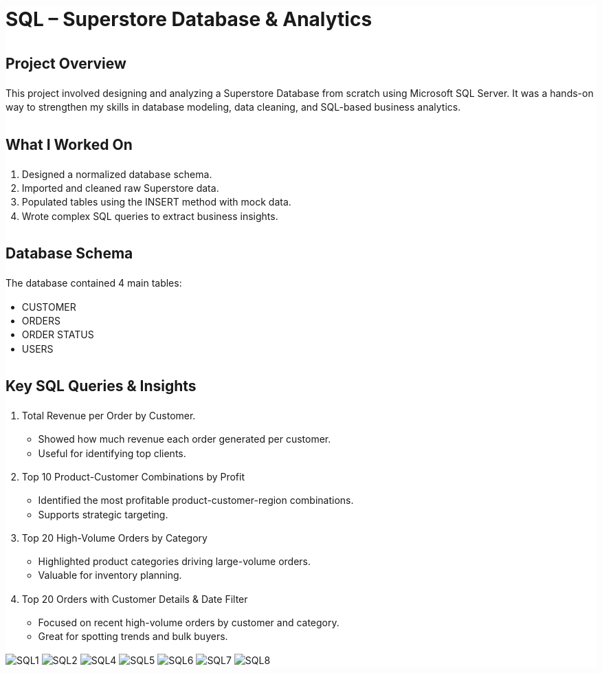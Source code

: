 # SQL – Superstore Database & Analytics
## Project Overview
This project involved designing and analyzing a Superstore Database from scratch using Microsoft SQL Server. It was a hands-on way to strengthen my skills in database modeling, data cleaning, and SQL-based business analytics.

## What I Worked On
1. Designed a normalized database schema.
2. Imported and cleaned raw Superstore data.
3. Populated tables using the INSERT method with mock data.
4. Wrote complex SQL queries to extract business insights.

 ## Database Schema
The database contained 4 main tables:
- CUSTOMER
- ORDERS
- ORDER STATUS
- USERS


## Key SQL Queries & Insights

1. Total Revenue per Order by Customer.
   -  Showed how much revenue each order generated per customer.
   -  Useful for identifying top clients.

2. Top 10 Product-Customer Combinations by Profit
   - Identified the most profitable product-customer-region combinations.
   - Supports strategic targeting.

3. Top 20 High-Volume Orders by Category
   - Highlighted product categories driving large-volume orders.
   - Valuable for inventory planning.

3. Top 20 Orders with Customer Details & Date Filter
   - Focused on recent high-volume orders by customer and category.
   - Great for spotting trends and bulk buyers.
     
![SQL1](https://github.com/user-attachments/assets/abf6d092-3a67-4a7b-9f1d-d7946c282e18)
![SQL2](https://github.com/user-attachments/assets/17162219-72e4-4091-a119-fd77f22dcc33)
![SQL4](https://github.com/user-attachments/assets/98b10924-fede-4be0-85dd-67abcb00adb2)
![SQL5](https://github.com/user-attachments/assets/3d46d340-eeef-4358-8890-18c9a3e2f886)
![SQL6](https://github.com/user-attachments/assets/9c73bb1c-1924-48f8-86a5-54bcc19e81a8)
![SQL7](https://github.com/user-attachments/assets/7b68afa5-6044-438b-8f44-916b8f65ce9f)
![SQL8](https://github.com/user-attachments/assets/dcd3b4f3-d1d9-48c4-82b5-0ec0f0762508)
